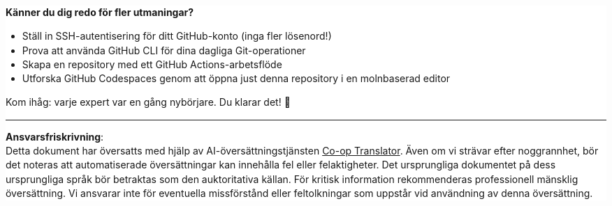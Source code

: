 **Känner du dig redo för fler utmaningar?**
- Ställ in SSH-autentisering för ditt GitHub-konto (inga fler lösenord!)
- Prova att använda GitHub CLI för dina dagliga Git-operationer
- Skapa en repository med ett GitHub Actions-arbetsflöde
- Utforska GitHub Codespaces genom att öppna just denna repository i en molnbaserad editor

Kom ihåg: varje expert var en gång nybörjare. Du klarar det! 💪

---

**Ansvarsfriskrivning**:  
Detta dokument har översatts med hjälp av AI-översättningstjänsten [Co-op Translator](https://github.com/Azure/co-op-translator). Även om vi strävar efter noggrannhet, bör det noteras att automatiserade översättningar kan innehålla fel eller felaktigheter. Det ursprungliga dokumentet på dess ursprungliga språk bör betraktas som den auktoritativa källan. För kritisk information rekommenderas professionell mänsklig översättning. Vi ansvarar inte för eventuella missförstånd eller feltolkningar som uppstår vid användning av denna översättning.